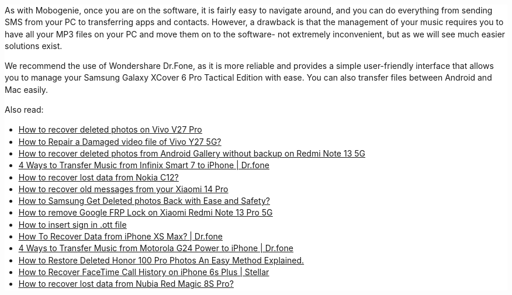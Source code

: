 As with Mobogenie, once you are on the software, it is fairly easy to navigate around, and you can do everything from sending SMS from your PC to transferring apps and contacts. However, a drawback is that the management of your music requires you to have all your MP3 files on your PC and move them on to the software- not extremely inconvenient, but as we will see much easier solutions exist.

We recommend the use of Wondershare Dr.Fone, as it is more reliable and provides a simple user-friendly interface that allows you to manage your Samsung Galaxy XCover 6 Pro Tactical Edition with ease. You can also transfer files between Android and Mac easily.




<ins class="adsbygoogle"
     style="display:block"
     data-ad-format="autorelaxed"
     data-ad-client="ca-pub-7571918770474297"
     data-ad-slot="1223367746"></ins>
<ins class="adsbygoogle"
     style="display:block"
     data-ad-client="ca-pub-7571918770474297"
     data-ad-slot="8358498916"
     data-ad-format="auto"
     data-full-width-responsive="true"></ins>


<span class="atpl-alsoreadstyle">Also read:</span>
<div><ul>
<li><a href="https://blog-min.techidaily.com/how-to-recover-deleted-photos-on-vivo-v27-pro-by-stellar-photo-recovery-android-mobile-photo-recover/"><u>How to recover deleted photos on Vivo V27 Pro</u></a></li>
<li><a href="https://blog-min.techidaily.com/how-to-repair-a-damaged-video-file-of-vivo-y27-5g-by-stellar-video-repair-mobile-video-repair/"><u>How to Repair a Damaged video file of Vivo Y27 5G?</u></a></li>
<li><a href="https://blog-min.techidaily.com/how-to-recover-deleted-photos-from-android-gallery-without-backup-on-redmi-note-13-5g-by-stellar-photo-recovery-android-mobile-photo-recover/"><u>How to recover deleted photos from Android Gallery without backup on Redmi Note 13 5G</u></a></li>
<li><a href="https://blog-min.techidaily.com/4-ways-to-transfer-music-from-infinix-smart-7-to-iphone-drfone-by-drfone-transfer-from-android-transfer-from-android/"><u>4 Ways to Transfer Music from Infinix Smart 7 to iPhone | Dr.fone</u></a></li>
<li><a href="https://blog-min.techidaily.com/how-to-recover-lost-data-from-nokia-c12-by-fonelab-android-recover-data/"><u>How to recover lost data from Nokia C12?</u></a></li>
<li><a href="https://blog-min.techidaily.com/how-to-recover-old-messages-from-your-xiaomi-14-pro-by-fonelab-android-recover-messages/"><u>How to recover old messages from your Xiaomi 14 Pro</u></a></li>
<li><a href="https://blog-min.techidaily.com/how-to-samsung-get-deleted-photos-back-with-ease-and-safety-by-fonelab-android-recover-photos/"><u>How to Samsung Get Deleted photos Back with Ease and Safety?</u></a></li>
<li><a href="https://blog-min.techidaily.com/how-to-remove-google-frp-lock-on-xiaomi-redmi-note-13-pro-5g-by-drfone-android-unlock-remove-google-frp/"><u>How to remove Google FRP Lock on Xiaomi Redmi Note 13 Pro 5G</u></a></li>
<li><a href="https://blog-min.techidaily.com/how-to-insert-sign-in-ott-file-by-ldigisigner-sign-a-word-sign-a-word/"><u>How to insert sign in .ott file</u></a></li>
<li><a href="https://blog-min.techidaily.com/how-to-recover-data-from-iphone-xs-max-drfone-by-drfone-ios-data-recovery-ios-data-recovery/"><u>How To Recover Data from iPhone XS Max? | Dr.fone</u></a></li>
<li><a href="https://blog-min.techidaily.com/4-ways-to-transfer-music-from-motorola-g24-power-to-iphone-drfone-by-drfone-transfer-from-android-transfer-from-android/"><u>4 Ways to Transfer Music from Motorola G24 Power to iPhone | Dr.fone</u></a></li>
<li><a href="https://blog-min.techidaily.com/how-to-restore-deleted-honor-100-pro-photos-an-easy-method-explained-by-fonelab-android-recover-photos/"><u>How to Restore Deleted Honor 100 Pro Photos  An Easy Method Explained.</u></a></li>
<li><a href="https://blog-min.techidaily.com/how-to-recover-facetime-call-history-on-iphone-6s-plus-stellar-by-stellar-data-recovery-ios-iphone-data-recovery/"><u>How to Recover FaceTime Call History on iPhone 6s Plus | Stellar</u></a></li>
<li><a href="https://blog-min.techidaily.com/how-to-recover-lost-data-from-nubia-red-magic-8s-pro-by-fonelab-android-recover-data/"><u>How to recover lost data from Nubia Red Magic 8S Pro?</u></a></li>